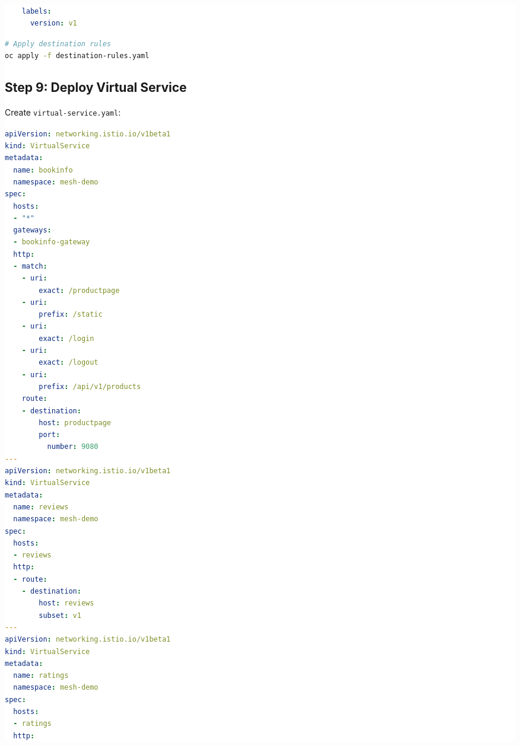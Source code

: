 ```yaml
    labels:
      version: v1
```

```bash
# Apply destination rules
oc apply -f destination-rules.yaml
```

## Step 9: Deploy Virtual Service

Create `virtual-service.yaml`:
```yaml
apiVersion: networking.istio.io/v1beta1
kind: VirtualService
metadata:
  name: bookinfo
  namespace: mesh-demo
spec:
  hosts:
  - "*"
  gateways:
  - bookinfo-gateway
  http:
  - match:
    - uri:
        exact: /productpage
    - uri:
        prefix: /static
    - uri:
        exact: /login
    - uri:
        exact: /logout
    - uri:
        prefix: /api/v1/products
    route:
    - destination:
        host: productpage
        port:
          number: 9080
---
apiVersion: networking.istio.io/v1beta1
kind: VirtualService
metadata:
  name: reviews
  namespace: mesh-demo
spec:
  hosts:
  - reviews
  http:
  - route:
    - destination:
        host: reviews
        subset: v1
---
apiVersion: networking.istio.io/v1beta1
kind: VirtualService
metadata:
  name: ratings
  namespace: mesh-demo
spec:
  hosts:
  - ratings
  http:
```